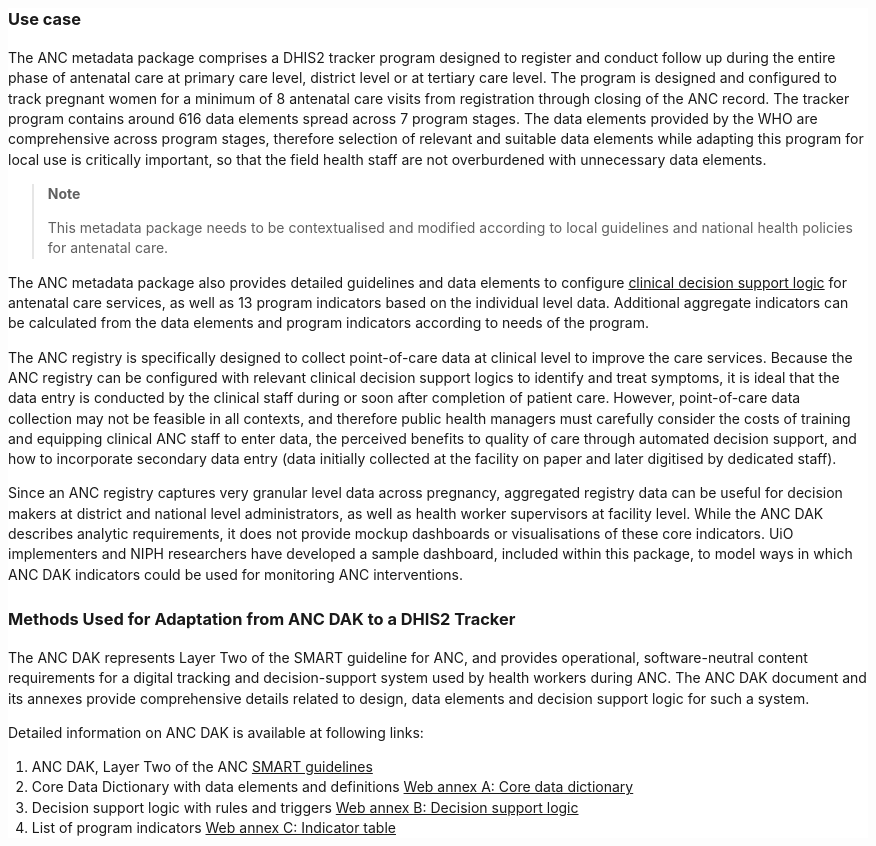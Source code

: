 ### Use case

The ANC metadata package comprises a DHIS2 tracker program designed to register and conduct follow up during the entire phase of antenatal care at primary care level, district level or at tertiary care level. The program is designed and configured to track pregnant women for a minimum of 8 antenatal care visits from registration through closing of the ANC record. The tracker program contains around 616 data elements spread across 7 program stages. The data elements provided by the WHO are comprehensive across program stages, therefore selection of relevant and suitable data elements while adapting this program for local use is critically important, so that the field health staff are not overburdened with unnecessary data elements.

> **Note**
>
> This metadata package needs to be contextualised and modified according to local guidelines and national health policies for antenatal care.

The ANC metadata package also provides detailed guidelines and data elements to configure [clinical decision support logic](https://apps.who.int/iris/bitstream/handle/10665/339741/WHO-SRH-21.2-eng.xlsx) for antenatal care services, as well as 13 program indicators based on the individual level data. Additional aggregate indicators can be calculated from the data elements and program indicators according to needs of the program.

The ANC registry is specifically designed to collect point-of-care data at clinical level to improve the care services. Because the ANC registry can be configured with relevant clinical decision support logics to identify and treat symptoms, it is ideal that the data entry is conducted by the clinical staff during or soon after completion of patient care. However, point-of-care data collection may not be feasible in all contexts, and therefore public health managers must carefully consider the costs of training and equipping clinical ANC staff to enter data, the perceived benefits to quality of care through automated decision support, and how to incorporate secondary data entry (data initially collected at the facility on paper and later digitised by dedicated staff).

Since an ANC registry captures very granular level data across pregnancy, aggregated registry data can be useful for decision makers at district and national level administrators, as well as health worker supervisors at facility level.  While the ANC DAK describes analytic requirements, it does not provide mockup dashboards or visualisations of these core indicators. UiO implementers and NIPH researchers have developed a sample dashboard, included within this package, to model ways in which ANC DAK indicators could be used for monitoring ANC interventions.

### Methods Used for Adaptation from ANC DAK to a DHIS2 Tracker

The ANC DAK represents Layer Two of the SMART guideline for ANC, and provides operational, software-neutral content requirements for a digital tracking and decision-support system used by health workers during ANC. The ANC DAK document and its annexes provide comprehensive details related to design, data elements  and decision support logic for such a system.

Detailed information on ANC DAK is available at following links:

1. ANC DAK, Layer Two of the ANC [SMART guidelines](https://apps.who.int/iris/rest/bitstreams/1333082/retrieve)
2. Core Data Dictionary with data elements and definitions [Web annex A: Core data dictionary](https://apps.who.int/iris/bitstream/handle/10665/339740/WHO-SRH-21.1-eng.xlsx)
3. Decision support logic with rules and triggers [Web annex B: Decision support logic](https://apps.who.int/iris/bitstream/handle/10665/339741/WHO-SRH-21.2-eng.xlsx)
4. List of program indicators [Web annex C: Indicator table](https://apps.who.int/iris/bitstream/handle/10665/339742/WHO-SRH-21.3-eng.xlsx)
